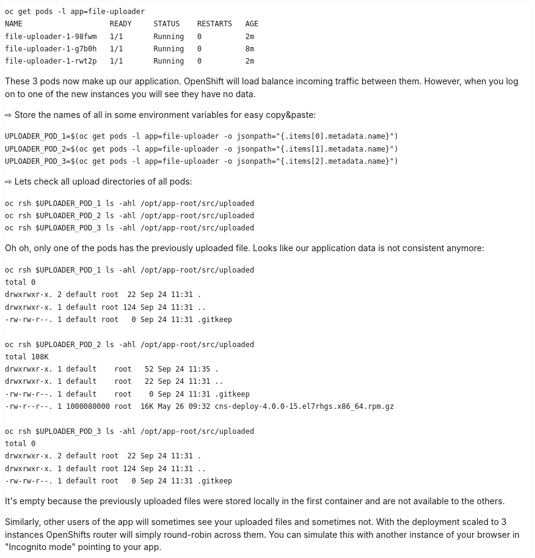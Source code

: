 ~~~~
oc get pods -l app=file-uploader
NAME                    READY     STATUS    RESTARTS   AGE
file-uploader-1-98fwm   1/1       Running   0          2m
file-uploader-1-g7b0h   1/1       Running   0          8m
file-uploader-1-rwt2p   1/1       Running   0          2m
~~~~

These 3 pods now make up our application. OpenShift will load balance incoming traffic between them.
However, when you log on to one of the new instances you will see they have no data.

&#8680; Store the names of all in some environment variables for easy copy&paste:

~~~~
UPLOADER_POD_1=$(oc get pods -l app=file-uploader -o jsonpath="{.items[0].metadata.name}")
UPLOADER_POD_2=$(oc get pods -l app=file-uploader -o jsonpath="{.items[1].metadata.name}")
UPLOADER_POD_3=$(oc get pods -l app=file-uploader -o jsonpath="{.items[2].metadata.name}")
~~~~

&#8680; Lets check all upload directories of all pods:

~~~~
oc rsh $UPLOADER_POD_1 ls -ahl /opt/app-root/src/uploaded
oc rsh $UPLOADER_POD_2 ls -ahl /opt/app-root/src/uploaded
oc rsh $UPLOADER_POD_3 ls -ahl /opt/app-root/src/uploaded
~~~~

Oh oh, only one of the pods has the previously uploaded file. Looks like our application data is not consistent anymore:

~~~~
oc rsh $UPLOADER_POD_1 ls -ahl /opt/app-root/src/uploaded
total 0
drwxrwxr-x. 2 default root  22 Sep 24 11:31 .
drwxrwxr-x. 1 default root 124 Sep 24 11:31 ..
-rw-rw-r--. 1 default root   0 Sep 24 11:31 .gitkeep

oc rsh $UPLOADER_POD_2 ls -ahl /opt/app-root/src/uploaded
total 108K
drwxrwxr-x. 1 default    root   52 Sep 24 11:35 .
drwxrwxr-x. 1 default    root   22 Sep 24 11:31 ..
-rw-rw-r--. 1 default    root    0 Sep 24 11:31 .gitkeep
-rw-r--r--. 1 1000080000 root  16K May 26 09:32 cns-deploy-4.0.0-15.el7rhgs.x86_64.rpm.gz

oc rsh $UPLOADER_POD_3 ls -ahl /opt/app-root/src/uploaded
total 0
drwxrwxr-x. 2 default root  22 Sep 24 11:31 .
drwxrwxr-x. 1 default root 124 Sep 24 11:31 ..
-rw-rw-r--. 1 default root   0 Sep 24 11:31 .gitkeep
~~~~

It's empty because the previously uploaded files were stored locally in the first container and are not available to the others.

Similarly, other users of the app will sometimes see your uploaded files and sometimes not. With the deployment scaled to 3 instances OpenShifts router will simply round-robin across them. You can simulate this with another instance of your browser in "Incognito mode" pointing to your app.
